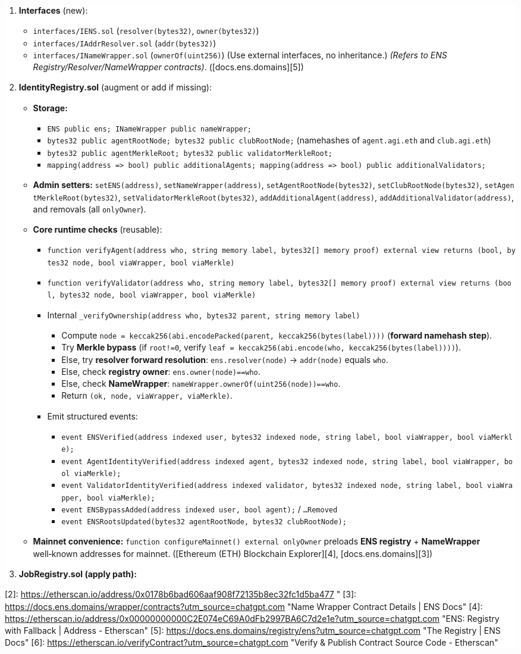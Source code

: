 1. **Interfaces** (new):

   - `interfaces/IENS.sol` (`resolver(bytes32)`, `owner(bytes32)`)
   - `interfaces/IAddrResolver.sol` (`addr(bytes32)`)
   - `interfaces/INameWrapper.sol` (`ownerOf(uint256)`)
     (Use external interfaces, no inheritance.) _(Refers to ENS Registry/Resolver/NameWrapper contracts)_. ([docs.ens.domains][5])

2. **IdentityRegistry.sol** (augment or add if missing):

   - **Storage:**

     - `ENS public ens; INameWrapper public nameWrapper;`
     - `bytes32 public agentRootNode; bytes32 public clubRootNode;` (namehashes of `agent.agi.eth` and `club.agi.eth`)
     - `bytes32 public agentMerkleRoot; bytes32 public validatorMerkleRoot;`
     - `mapping(address => bool) public additionalAgents; mapping(address => bool) public additionalValidators;`

   - **Admin setters:** `setENS(address)`, `setNameWrapper(address)`, `setAgentRootNode(bytes32)`, `setClubRootNode(bytes32)`, `setAgentMerkleRoot(bytes32)`, `setValidatorMerkleRoot(bytes32)`, `addAdditionalAgent(address)`, `addAdditionalValidator(address)`, and removals (all `onlyOwner`).
   - **Core runtime checks** (reusable):

     - `function verifyAgent(address who, string memory label, bytes32[] memory proof) external view returns (bool, bytes32 node, bool viaWrapper, bool viaMerkle)`
     - `function verifyValidator(address who, string memory label, bytes32[] memory proof) external view returns (bool, bytes32 node, bool viaWrapper, bool viaMerkle)`
     - Internal `_verifyOwnership(address who, bytes32 parent, string memory label)`

       - Compute `node = keccak256(abi.encodePacked(parent, keccak256(bytes(label))))` (**forward namehash step**).
       - Try **Merkle bypass** (if `root!=0`, verify `leaf = keccak256(abi.encode(who, keccak256(bytes(label))))`).
       - Else, try **resolver forward resolution**: `ens.resolver(node)` → `addr(node)` equals `who`.
       - Else, check **registry owner**: `ens.owner(node)==who`.
       - Else, check **NameWrapper**: `nameWrapper.ownerOf(uint256(node))==who`.
       - Return `(ok, node, viaWrapper, viaMerkle)`.

     - Emit structured events:

       - `event ENSVerified(address indexed user, bytes32 indexed node, string label, bool viaWrapper, bool viaMerkle);`
       - `event AgentIdentityVerified(address indexed agent, bytes32 indexed node, string label, bool viaWrapper, bool viaMerkle);`
       - `event ValidatorIdentityVerified(address indexed validator, bytes32 indexed node, string label, bool viaWrapper, bool viaMerkle);`
       - `event ENSBypassAdded(address indexed user, bool agent);` / `…Removed`
       - `event ENSRootsUpdated(bytes32 agentRootNode, bytes32 clubRootNode);`

   - **Mainnet convenience:** `function configureMainnet() external onlyOwner` preloads **ENS registry** + **NameWrapper** well‑known addresses for mainnet. ([Ethereum (ETH) Blockchain Explorer][4], [docs.ens.domains][3])

3. **JobRegistry.sol (apply path):**


[1]: https://github.com/MontrealAI/AGIJobsv2 "GitHub - MontrealAI/AGIJobsv2: ✨ \"We choose to free humanity from the bonds of job slavery—not because it is easy, but because our destiny demands nothing less; because doing so unleashes the full measure of our genius and spirit; and because we embrace this challenge and carry it to triumph.\" ✨"
[2]: https://etherscan.io/address/0x0178b6bad606aaf908f72135b8ec32fc1d5ba477 "
[3]: https://docs.ens.domains/wrapper/contracts?utm_source=chatgpt.com "Name Wrapper Contract Details | ENS Docs"
[4]: https://etherscan.io/address/0x00000000000C2E074eC69A0dFb2997BA6C7d2e1e?utm_source=chatgpt.com "ENS: Registry with Fallback | Address - Etherscan"
[5]: https://docs.ens.domains/registry/ens?utm_source=chatgpt.com "The Registry | ENS Docs"
[6]: https://etherscan.io/verifyContract?utm_source=chatgpt.com "Verify & Publish Contract Source Code - Etherscan"